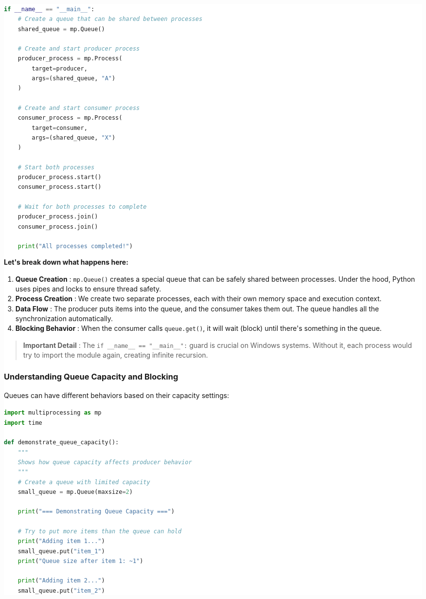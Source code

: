 ```python
if __name__ == "__main__":
    # Create a queue that can be shared between processes
    shared_queue = mp.Queue()
  
    # Create and start producer process
    producer_process = mp.Process(
        target=producer, 
        args=(shared_queue, "A")
    )
  
    # Create and start consumer process  
    consumer_process = mp.Process(
        target=consumer, 
        args=(shared_queue, "X")
    )
  
    # Start both processes
    producer_process.start()
    consumer_process.start()
  
    # Wait for both processes to complete
    producer_process.join()
    consumer_process.join()
  
    print("All processes completed!")
```

**Let's break down what happens here:**

1. **Queue Creation** : `mp.Queue()` creates a special queue that can be safely shared between processes. Under the hood, Python uses pipes and locks to ensure thread safety.
2. **Process Creation** : We create two separate processes, each with their own memory space and execution context.
3. **Data Flow** : The producer puts items into the queue, and the consumer takes them out. The queue handles all the synchronization automatically.
4. **Blocking Behavior** : When the consumer calls `queue.get()`, it will wait (block) until there's something in the queue.

> **Important Detail** : The `if __name__ == "__main__":` guard is crucial on Windows systems. Without it, each process would try to import the module again, creating infinite recursion.

### Understanding Queue Capacity and Blocking

Queues can have different behaviors based on their capacity settings:

```python
import multiprocessing as mp
import time

def demonstrate_queue_capacity():
    """
    Shows how queue capacity affects producer behavior
    """
    # Create a queue with limited capacity
    small_queue = mp.Queue(maxsize=2)
  
    print("=== Demonstrating Queue Capacity ===")
  
    # Try to put more items than the queue can hold
    print("Adding item 1...")
    small_queue.put("item_1")
    print("Queue size after item 1: ~1")
  
    print("Adding item 2...")
    small_queue.put("item_2")
```
